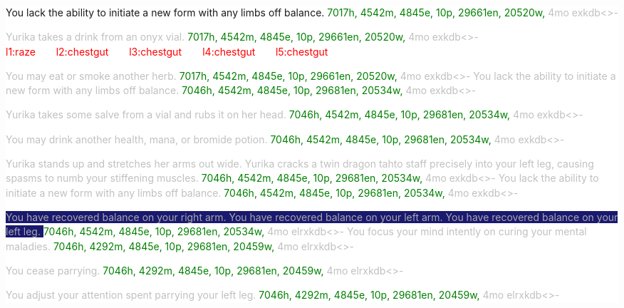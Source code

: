You lack the ability to initiate a new form with any limbs off balance.
</font><font color="#008000">7017h, 4542m, 4845e, 10p, 29661en, 20520w,</font><font color="#C0C0C0"> 4mo exkdb&lt;&gt;-

Yurika takes a drink from an onyx vial.
</font><font color="#008000">7017h, 4542m, 4845e, 10p, 29661en, 20520w,</font><font color="#C0C0C0"> 4mo exkdb&lt;&gt;-
</font><font color="#FFFFFF">Now targetting: midriff.
F1: </font><font color="#FF0000">l1:raze</font><font color="#FFFFFF"> F2: </font><font color="#FF0000">l2:chestgut</font><font color="#FFFFFF"> F3: </font><font color="#FF0000">l3:chestgut</font><font color="#FFFFFF"> F4: </font><font color="#FF0000">l4:chestgut</font><font color="#FFFFFF"> F5: </font><font color="#FF0000">l5:chestgut

</font><font color="#C0C0C0">You may eat or smoke another herb.
</font><font color="#008000">7017h, 4542m, 4845e, 10p, 29661en, 20520w,</font><font color="#C0C0C0"> 4mo exkdb&lt;&gt;-
You lack the ability to initiate a new form with any limbs off balance.
</font><font color="#008000">7046h, 4542m, 4845e, 10p, 29681en, 20534w,</font><font color="#C0C0C0"> 4mo exkdb&lt;&gt;-

Yurika takes some salve from a vial and rubs it on her head.
</font><font color="#008000">7046h, 4542m, 4845e, 10p, 29681en, 20534w,</font><font color="#C0C0C0"> 4mo exkdb&lt;&gt;-

You may drink another health, mana, or bromide potion.
</font><font color="#008000">7046h, 4542m, 4845e, 10p, 29681en, 20534w,</font><font color="#C0C0C0"> 4mo exkdb&lt;&gt;-

Yurika stands up and stretches her arms out wide.
Yurika cracks a twin dragon tahto staff precisely into your left leg, causing spasms to numb your stiffening muscles.
</font><font color="#008000">7046h, 4542m, 4845e, 10p, 29681en, 20534w,</font><font color="#C0C0C0"> 4mo exkdb&lt;&gt;-
You lack the ability to initiate a new form with any limbs off balance.
</font><font color="#008000">7046h, 4542m, 4845e, 10p, 29681en, 20534w,</font><font color="#C0C0C0"> 4mo exkdb&lt;&gt;-

</font><font color="#A9A9A9"><span style="color: #A9A9A9; background: #191970">You have recovered balance on your right arm.
You have recovered balance on your left arm.
You have recovered balance on your left leg.
</span></font><font color="#008000">7046h, 4542m, 4845e, 10p, 29681en, 20534w,</font><font color="#C0C0C0"> 4mo elrxkdb&lt;&gt;-
You focus your mind intently on curing your mental maladies.
</font><font color="#008000">7046h, 4292m, 4845e, 10p, 29681en, 20459w,</font><font color="#C0C0C0"> 4mo elrxkdb&lt;&gt;-

You cease parrying.
</font><font color="#008000">7046h, 4292m, 4845e, 10p, 29681en, 20459w,</font><font color="#C0C0C0"> 4mo elrxkdb&lt;&gt;-

You adjust your attention spent parrying your left leg.
</font><font color="#008000">7046h, 4292m, 4845e, 10p, 29681en, 20459w,</font><font color="#C0C0C0"> 4mo elrxkdb&lt;&gt;-
